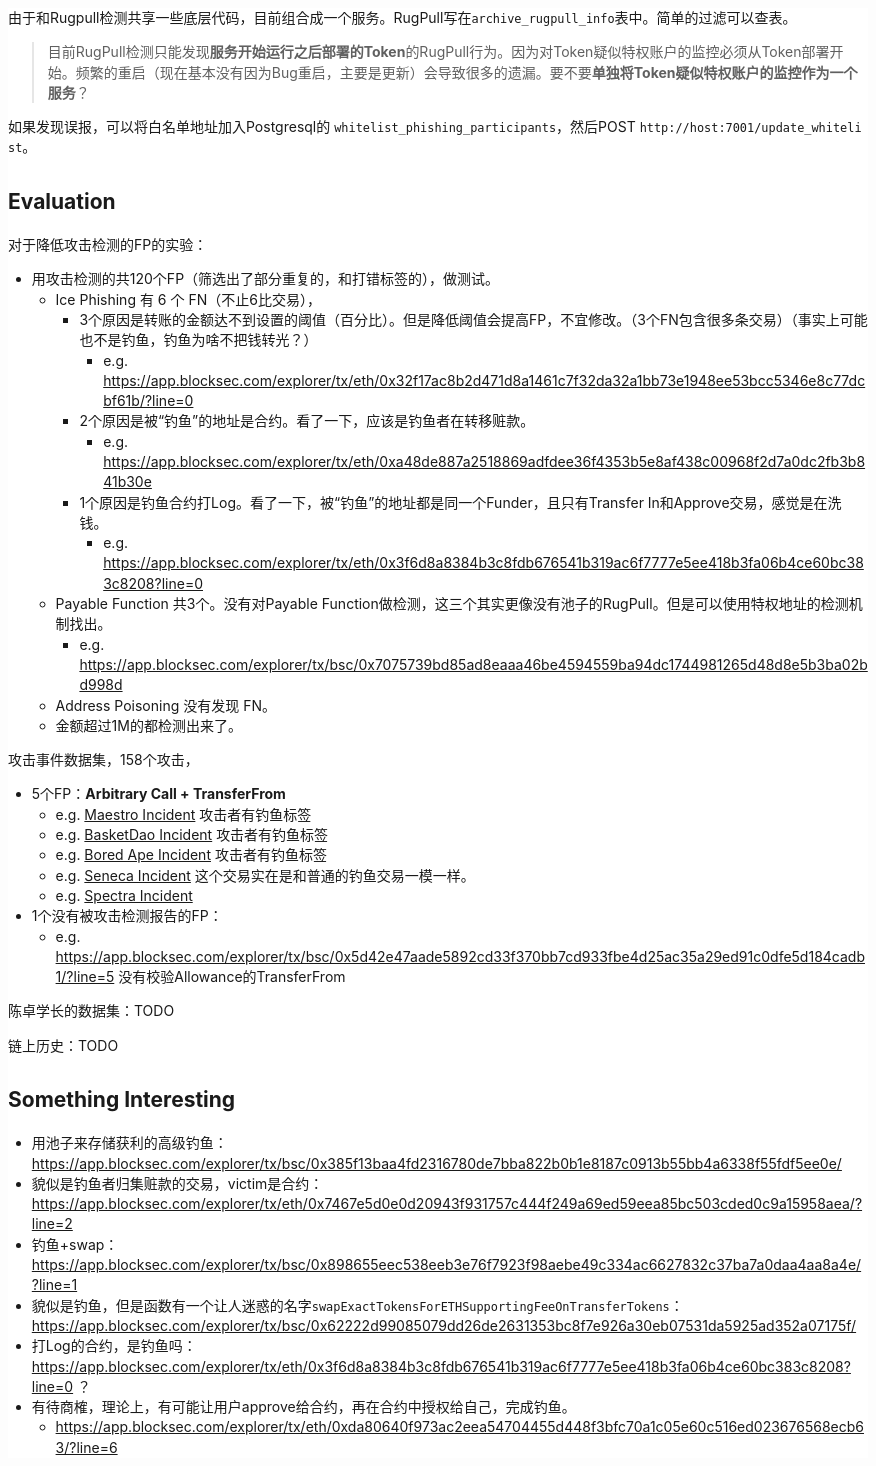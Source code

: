由于和Rugpull检测共享一些底层代码，目前组合成一个服务。RugPull写在`archive_rugpull_info`表中。简单的过滤可以查表。

> 目前RugPull检测只能发现**服务开始运行之后部署的Token**的RugPull行为。因为对Token疑似特权账户的监控必须从Token部署开始。频繁的重启（现在基本没有因为Bug重启，主要是更新）会导致很多的遗漏。要不要**单独将Token疑似特权账户的监控作为一个服务**？

如果发现误报，可以将白名单地址加入Postgresql的 `whitelist_phishing_participants`，然后POST `http://host:7001/update_whitelist`。

## Evaluation

对于降低攻击检测的FP的实验：

- 用攻击检测的共120个FP（筛选出了部分重复的，和打错标签的），做测试。
  - Ice Phishing 有 6 个 FN（不止6比交易），
    - 3个原因是转账的金额达不到设置的阈值（百分比）。但是降低阈值会提高FP，不宜修改。（3个FN包含很多条交易）（事实上可能也不是钓鱼，钓鱼为啥不把钱转光？）
      - e.g. <https://app.blocksec.com/explorer/tx/eth/0x32f17ac8b2d471d8a1461c7f32da32a1bb73e1948ee53bcc5346e8c77dcbf61b/?line=0>
    - 2个原因是被“钓鱼”的地址是合约。看了一下，应该是钓鱼者在转移赃款。
      - e.g. <https://app.blocksec.com/explorer/tx/eth/0xa48de887a2518869adfdee36f4353b5e8af438c00968f2d7a0dc2fb3b841b30e>
    - 1个原因是钓鱼合约打Log。看了一下，被“钓鱼”的地址都是同一个Funder，且只有Transfer In和Approve交易，感觉是在洗钱。
      - e.g. <https://app.blocksec.com/explorer/tx/eth/0x3f6d8a8384b3c8fdb676541b319ac6f7777e5ee418b3fa06b4ce60bc383c8208?line=0>
  - Payable Function 共3个。没有对Payable Function做检测，这三个其实更像没有池子的RugPull。但是可以使用特权地址的检测机制找出。
    - e.g. <https://app.blocksec.com/explorer/tx/bsc/0x7075739bd85ad8eaaa46be4594559ba94dc1744981265d48d8e5b3ba02bd998d>
  - Address Poisoning 没有发现 FN。
  - 金额超过1M的都检测出来了。

攻击事件数据集，158个攻击，

- 5个FP：**Arbitrary Call + TransferFrom**
  - e.g. [Maestro Incident](https://app.blocksec.com/explorer/tx/eth/0xc087fbd68b9349b71838982e789e204454bfd00eebf9c8e101574376eb990d92?line=3) 攻击者有钓鱼标签
  - e.g. [BasketDao Incident](https://app.blocksec.com/explorer/tx/eth/0x97201900198d0054a2f7a914f5625591feb6a18e7fc6bb4f0c964b967a6c15f6?line=1) 攻击者有钓鱼标签
  - e.g. [Bored Ape Incident](https://app.blocksec.com/explorer/tx/eth/0xa329b27fbe0f7b7f92060a9e5370fdf03d60e5c4835f09d7234e5bbecf417ccf?line=1) 攻击者有钓鱼标签
  - e.g. [Seneca Incident](https://app.blocksec.com/explorer/tx/eth/0x23fcf9d4517f7cc39815b09b0a80c023ab2c8196c826c93b4100f2e26b701286) 这个交易实在是和普通的钓鱼交易一模一样。
  - e.g. [Spectra Incident](https://app.blocksec.com/explorer/tx/eth/0x491cf8b2a5753fdbf3096b42e0a16bc109b957dc112d6537b1ed306e483d0744)
- 1个没有被攻击检测报告的FP：
  - e.g. <https://app.blocksec.com/explorer/tx/bsc/0x5d42e47aade5892cd33f370bb7cd933fbe4d25ac35a29ed91c0dfe5d184cadb1/?line=5> 没有校验Allowance的TransferFrom

陈卓学长的数据集：TODO

链上历史：TODO

## Something Interesting

- 用池子来存储获利的高级钓鱼： <https://app.blocksec.com/explorer/tx/bsc/0x385f13baa4fd2316780de7bba822b0b1e8187c0913b55bb4a6338f55fdf5ee0e/> 
- 貌似是钓鱼者归集赃款的交易，victim是合约：<https://app.blocksec.com/explorer/tx/eth/0x7467e5d0e0d20943f931757c444f249a69ed59eea85bc503cded0c9a15958aea/?line=2> 
- 钓鱼+swap：<https://app.blocksec.com/explorer/tx/bsc/0x898655eec538eeb3e76f7923f98aebe49c334ac6627832c37ba7a0daa4aa8a4e/?line=1> 
- 貌似是钓鱼，但是函数有一个让人迷惑的名字`swapExactTokensForETHSupportingFeeOnTransferTokens`：<https://app.blocksec.com/explorer/tx/bsc/0x62222d99085079dd26de2631353bc8f7e926a30eb07531da5925ad352a07175f/> 
- 打Log的合约，是钓鱼吗：<https://app.blocksec.com/explorer/tx/eth/0x3f6d8a8384b3c8fdb676541b319ac6f7777e5ee418b3fa06b4ce60bc383c8208?line=0> ？
- 有待商榷，理论上，有可能让用户approve给合约，再在合约中授权给自己，完成钓鱼。
  - <https://app.blocksec.com/explorer/tx/eth/0xda80640f973ac2eea54704455d448f3bfc70a1c05e60c516ed023676568ecb63/?line=6>